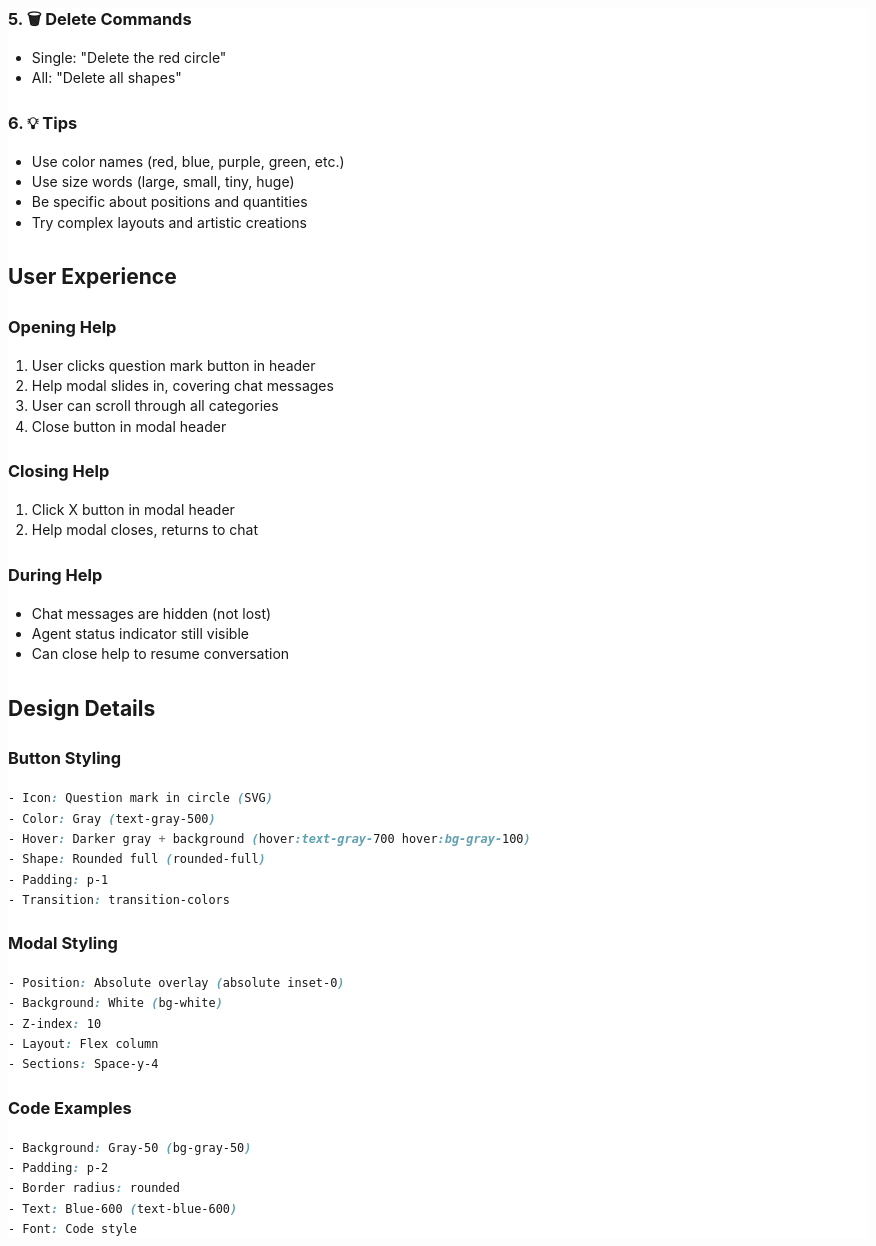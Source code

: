 ### 5. 🗑️ Delete Commands
- Single: "Delete the red circle"
- All: "Delete all shapes"

### 6. 💡 Tips
- Use color names (red, blue, purple, green, etc.)
- Use size words (large, small, tiny, huge)
- Be specific about positions and quantities
- Try complex layouts and artistic creations

## User Experience

### Opening Help
1. User clicks question mark button in header
2. Help modal slides in, covering chat messages
3. User can scroll through all categories
4. Close button in modal header

### Closing Help
1. Click X button in modal header
2. Help modal closes, returns to chat

### During Help
- Chat messages are hidden (not lost)
- Agent status indicator still visible
- Can close help to resume conversation

## Design Details

### Button Styling
```css
- Icon: Question mark in circle (SVG)
- Color: Gray (text-gray-500)
- Hover: Darker gray + background (hover:text-gray-700 hover:bg-gray-100)
- Shape: Rounded full (rounded-full)
- Padding: p-1
- Transition: transition-colors
```

### Modal Styling
```css
- Position: Absolute overlay (absolute inset-0)
- Background: White (bg-white)
- Z-index: 10
- Layout: Flex column
- Sections: Space-y-4
```

### Code Examples
```css
- Background: Gray-50 (bg-gray-50)
- Padding: p-2
- Border radius: rounded
- Text: Blue-600 (text-blue-600)
- Font: Code style
```

